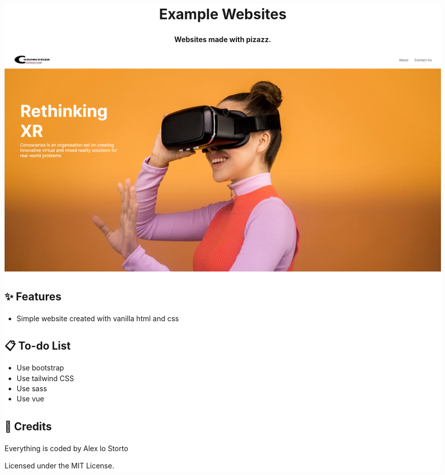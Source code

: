 <h1 align="center">Example Websites</h1>

<p align="center">
  <b>Websites made with pizazz.</b>
</p>

<p align="center"><img width="100%" src=".github/desktop.png" alt="desktop version of the links page" /></p>

## ✨ Features

- Simple website created with vanilla html and css

## 📋 To-do List

- Use bootstrap
- Use tailwind CSS
- Use sass
- Use vue

## 📜 Credits

Everything is coded by Alex lo Storto

Licensed under the MIT License.
